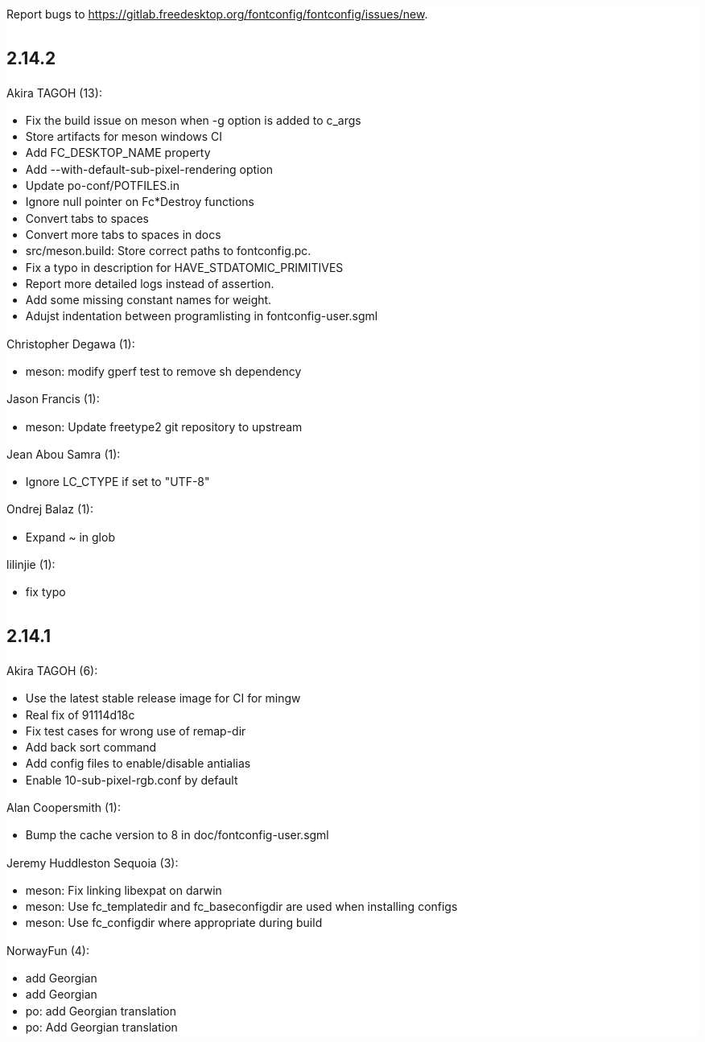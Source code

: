 Report bugs to https://gitlab.freedesktop.org/fontconfig/fontconfig/issues/new.

## 2.14.2

Akira TAGOH (13):
* Fix the build issue on meson when -g option is added to c_args
* Store artifacts for meson windows CI
* Add FC_DESKTOP_NAME property
* Add --with-default-sub-pixel-rendering option
* Update po-conf/POTFILES.in
* Ignore null pointer on Fc*Destroy functions
* Convert tabs to spaces
* Convert more tabs to spaces in docs
* src/meson.build: Store correct paths to fontconfig.pc.
* Fix a typo in description for HAVE_STDATOMIC_PRIMITIVES
* Report more detailed logs instead of assertion.
* Add some missing constant names for weight.
* Adujst indentation between programlisting in fontconfig-user.sgml

Christopher Degawa (1):
* meson: modify gperf test to remove sh dependency

Jason Francis (1):
* meson: Update freetype2 git repository to upstream

Jean Abou Samra (1):
* Ignore LC_CTYPE if set to "UTF-8"

Ondrej Balaz (1):
* Expand ~ in glob

lilinjie (1):
* fix typo

## 2.14.1

Akira TAGOH (6):
* Use the latest stable release image for CI for mingw
* Real fix of 91114d18c
* Fix test cases for wrong use of remap-dir
* Add back sort command
* Add config files to enable/disable antialias
* Enable 10-sub-pixel-rgb.conf by default

Alan Coopersmith (1):
* Bump the cache version to 8 in doc/fontconfig-user.sgml

Jeremy Huddleston Sequoia (3):
* meson: Fix linking libexpat on darwin
* meson: Use fc_templatedir and fc_baseconfigdir are used when installing configs
* meson: Use fc_configdir where appropriate during build

NorwayFun (4):
* add Georgian
* add Georgian
* po: add Georgian translation
* po: Add Georgian translation
